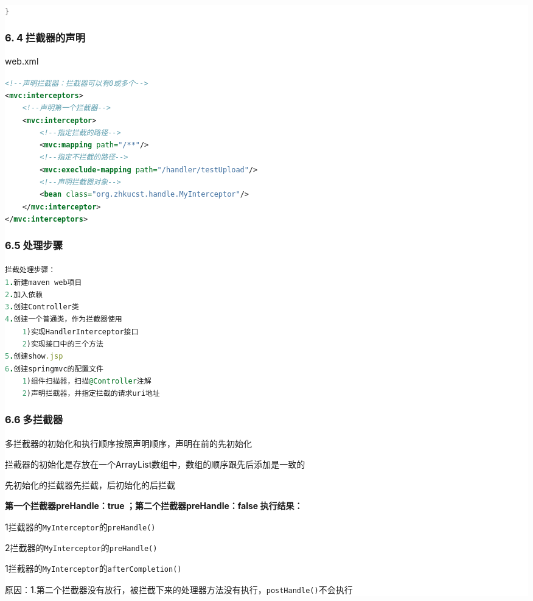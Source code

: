 ```java
}
```

### 6. 4 拦截器的声明

web.xml

```xml
<!--声明拦截器：拦截器可以有0或多个-->
<mvc:interceptors>
    <!--声明第一个拦截器-->
    <mvc:interceptor>
        <!--指定拦截的路径-->  
        <mvc:mapping path="/**"/>        
        <!--指定不拦截的路径-->
        <mvc:execlude-mapping path="/handler/testUpload"/>
        <!--声明拦截器对象-->
        <bean class="org.zhkucst.handle.MyInterceptor"/>
    </mvc:interceptor>
</mvc:interceptors>
```

### 6.5 处理步骤

```ruby
拦截处理步骤：
1.新建maven web项目
2.加入依赖
3.创建Controller类
4.创建一个普通类，作为拦截器使用
    1)实现HandlerInterceptor接口
    2)实现接口中的三个方法
5.创建show.jsp
6.创建springmvc的配置文件
    1)组件扫描器，扫描@Controller注解
    2)声明拦截器，并指定拦截的请求uri地址
```

### 6.6 多拦截器

多拦截器的初始化和执行顺序按照声明顺序，声明在前的先初始化

拦截器的初始化是存放在一个ArrayList数组中，数组的顺序跟先后添加是一致的

先初始化的拦截器先拦截，后初始化的后拦截

**第一个拦截器preHandle：true ；第二个拦截器preHandle：false 执行结果：**

1拦截器的`MyInterceptor`的`preHandle()`

2拦截器的`MyInterceptor`的`preHandle()`

1拦截器的`MyInterceptor`的`afterCompletion()`

原因：1.第二个拦截器没有放行，被拦截下来的处理器方法没有执行，`postHandle()`不会执行
